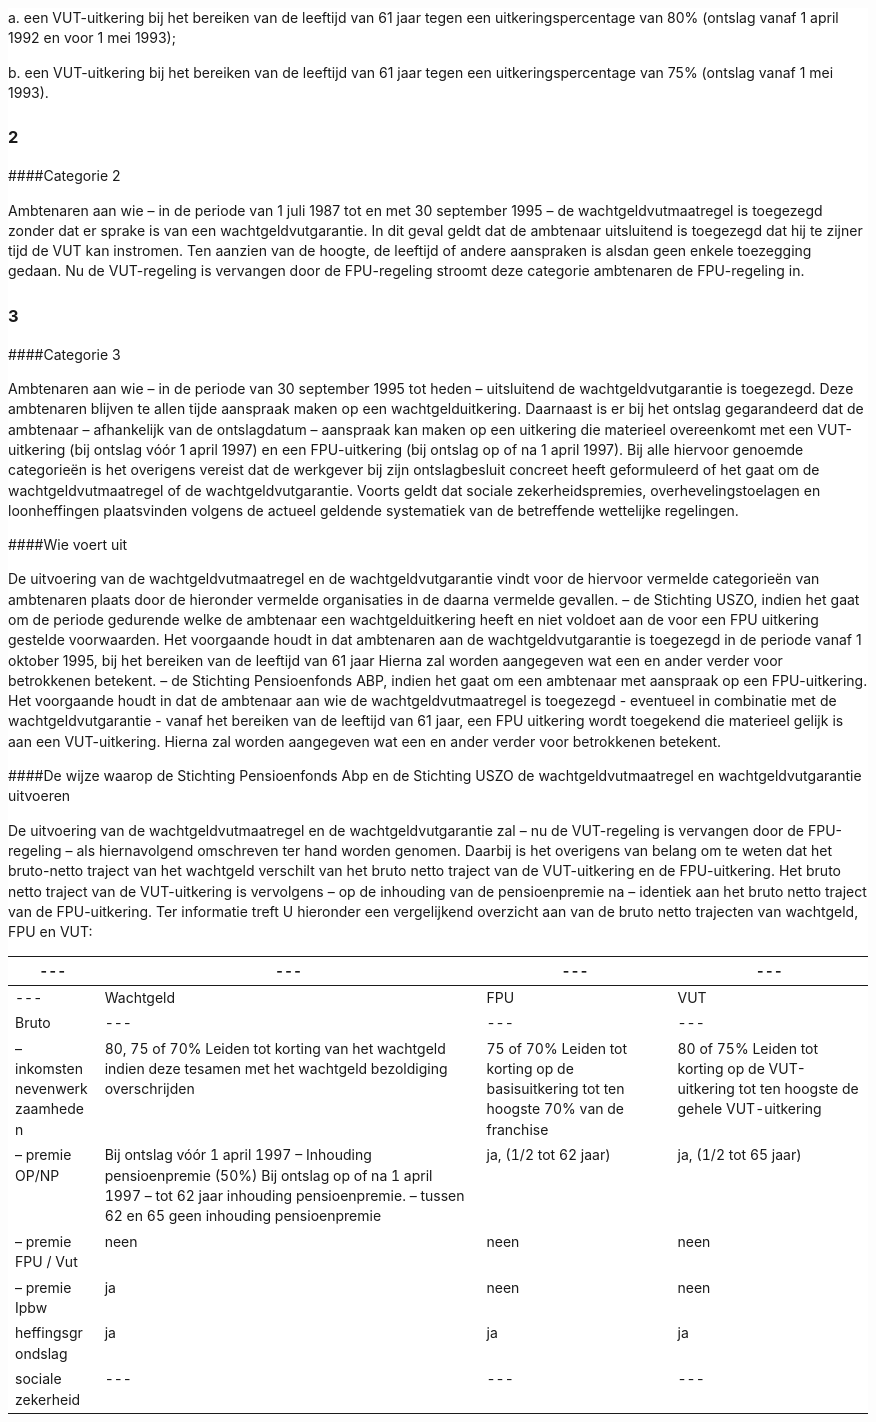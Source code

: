 a. een VUT-uitkering bij het bereiken van de leeftijd van 61 jaar tegen een uitkeringspercentage van 80% (ontslag vanaf 1 april 1992 en voor 1 mei 1993);  

b. een VUT-uitkering bij het bereiken van de leeftijd van 61 jaar tegen een uitkeringspercentage van 75% (ontslag vanaf 1 mei 1993).      
### 2  

####Categorie 2

Ambtenaren aan wie – in de periode van 1 juli 1987 tot en met 30 september 1995 – de wachtgeldvutmaatregel is toegezegd zonder dat er sprake is van een wachtgeldvutgarantie. In dit geval geldt dat de ambtenaar uitsluitend is toegezegd dat hij te zijner tijd de VUT kan instromen. Ten aanzien van de hoogte, de leeftijd of andere aanspraken is alsdan geen enkele toezegging gedaan. Nu de VUT-regeling is vervangen door de FPU-regeling stroomt deze categorie ambtenaren de FPU-regeling in.    
### 3  

####Categorie 3

Ambtenaren aan wie – in de periode van 30 september 1995 tot heden – uitsluitend de wachtgeldvutgarantie is toegezegd. Deze ambtenaren blijven te allen tijde aanspraak maken op een wachtgelduitkering. Daarnaast is er bij het ontslag gegarandeerd dat de ambtenaar – afhankelijk van de ontslagdatum – aanspraak kan maken op een uitkering die materieel overeenkomt met een VUT-uitkering (bij ontslag vóór 1 april 1997) en een FPU-uitkering (bij ontslag op of na 1 april 1997). Bij alle hiervoor genoemde categorieën is het overigens vereist dat de werkgever bij zijn ontslagbesluit concreet heeft geformuleerd of het gaat om de wachtgeldvutmaatregel of de wachtgeldvutgarantie. Voorts geldt dat sociale zekerheidspremies, overhevelingstoelagen en loonheffingen plaatsvinden volgens de actueel geldende systematiek van de betreffende wettelijke regelingen.     

####Wie voert uit

De uitvoering van de wachtgeldvutmaatregel en de wachtgeldvutgarantie vindt voor de hiervoor vermelde categorieën van ambtenaren plaats door de hieronder vermelde organisaties in de daarna vermelde gevallen. – de Stichting USZO, indien het gaat om de periode gedurende welke de ambtenaar een wachtgelduitkering heeft en niet voldoet aan de voor een FPU uitkering gestelde voorwaarden. Het voorgaande houdt in dat ambtenaren aan de wachtgeldvutgarantie is toegezegd in de periode vanaf 1 oktober 1995, bij het bereiken van de leeftijd van 61 jaar Hierna zal worden aangegeven wat een en ander verder voor betrokkenen betekent. – de Stichting Pensioenfonds ABP, indien het gaat om een ambtenaar met aanspraak op een FPU-uitkering. Het voorgaande houdt in dat de ambtenaar aan wie de wachtgeldvutmaatregel is toegezegd - eventueel in combinatie met de wachtgeldvutgarantie - vanaf het bereiken van de leeftijd van 61 jaar, een FPU uitkering wordt toegekend die materieel gelijk is aan een VUT-uitkering. Hierna zal worden aangegeven wat een en ander verder voor betrokkenen betekent.    

####De wijze waarop de Stichting Pensioenfonds Abp en de Stichting USZO de wachtgeldvutmaatregel en wachtgeldvutgarantie uitvoeren

De uitvoering van de wachtgeldvutmaatregel en de wachtgeldvutgarantie zal – nu de VUT-regeling is vervangen door de FPU-regeling – als hiernavolgend omschreven ter hand worden genomen. Daarbij is het overigens van belang om te weten dat het bruto-netto traject van het wachtgeld verschilt van het bruto netto traject van de VUT-uitkering en de FPU-uitkering. Het bruto netto traject van de VUT-uitkering is vervolgens – op de inhouding van de pensioenpremie na – identiek aan het bruto netto traject van de FPU-uitkering. Ter informatie treft U hieronder een vergelijkend overzicht aan van de bruto netto trajecten van wachtgeld, FPU en VUT:  

| --- | --- | --- | --- |
|---|---|---|---|
| --- | Wachtgeld  | FPU  | VUT  |
| Bruto  | --- | --- | --- |
| – inkomsten nevenwerkzaamheden  | 80, 75 of 70%  Leiden tot korting van het wachtgeld indien deze tesamen met het wachtgeld bezoldiging overschrijden  | 75 of 70%  Leiden tot korting op de basisuitkering tot ten hoogste 70% van de franchise  | 80 of 75%  Leiden tot korting op de VUT-uitkering tot ten hoogste de gehele VUT-uitkering  |
| – premie OP/NP  | Bij ontslag vóór 1 april 1997  – Inhouding pensioenpremie (50%)  Bij ontslag op of na 1 april 1997  – tot 62 jaar inhouding pensioenpremie.  – tussen 62 en 65 geen inhouding pensioenpremie  | ja, (1/2 tot 62 jaar)  | ja, (1/2 tot 65 jaar)  |
| – premie FPU / Vut  | neen  | neen  | neen  |
| – premie Ipbw  | ja  | neen  | neen  |
| heffingsgrondslag  | ja  | ja  | ja  |
| sociale zekerheid  | --- | --- | --- |